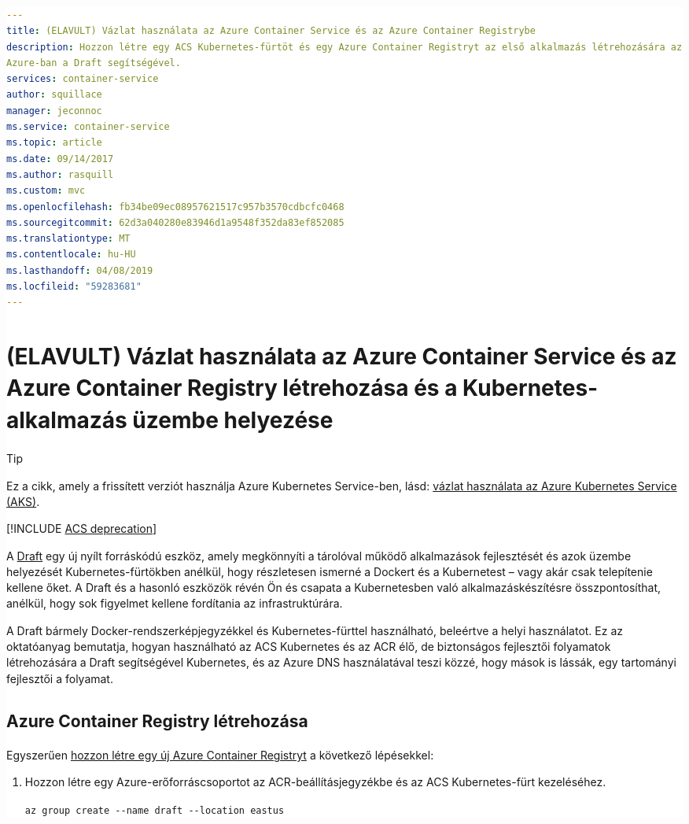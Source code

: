 ```yaml
---
title: (ELAVULT) Vázlat használata az Azure Container Service és az Azure Container Registrybe
description: Hozzon létre egy ACS Kubernetes-fürtöt és egy Azure Container Registryt az első alkalmazás létrehozására az Azure-ban a Draft segítségével.
services: container-service
author: squillace
manager: jeconnoc
ms.service: container-service
ms.topic: article
ms.date: 09/14/2017
ms.author: rasquill
ms.custom: mvc
ms.openlocfilehash: fb34be09ec08957621517c957b3570cdbcfc0468
ms.sourcegitcommit: 62d3a040280e83946d1a9548f352da83ef852085
ms.translationtype: MT
ms.contentlocale: hu-HU
ms.lasthandoff: 04/08/2019
ms.locfileid: "59283681"
---
```

# <a name="deprecated-use-draft-with-azure-container-service-and-azure-container-registry-to-build-and-deploy-an-application-to-kubernetes"></a>(ELAVULT) Vázlat használata az Azure Container Service és az Azure Container Registry létrehozása és a Kubernetes-alkalmazás üzembe helyezése

> [!TIP]
> Ez a cikk, amely a frissített verziót használja Azure Kubernetes Service-ben, lásd: [vázlat használata az Azure Kubernetes Service (AKS)](../../aks/kubernetes-draft.md).

[!INCLUDE [ACS deprecation](../../../includes/container-service-kubernetes-deprecation.md)]

A [Draft](https://aka.ms/draft) egy új nyílt forráskódú eszköz, amely megkönnyíti a tárolóval működő alkalmazások fejlesztését és azok üzembe helyezését Kubernetes-fürtökben anélkül, hogy részletesen ismerné a Dockert és a Kubernetest – vagy akár csak telepítenie kellene őket. A Draft és a hasonló eszközök révén Ön és csapata a Kubernetesben való alkalmazáskészítésre összpontosíthat, anélkül, hogy sok figyelmet kellene fordítania az infrastruktúrára.

A Draft bármely Docker-rendszerképjegyzékkel és Kubernetes-fürttel használható, beleértve a helyi használatot. Ez az oktatóanyag bemutatja, hogyan használható az ACS Kubernetes és az ACR élő, de biztonságos fejlesztői folyamatok létrehozására a Draft segítségével Kubernetes, és az Azure DNS használatával teszi közzé, hogy mások is lássák, egy tartományi fejlesztői a folyamat.


## <a name="create-an-azure-container-registry"></a>Azure Container Registry létrehozása
Egyszerűen [hozzon létre egy új Azure Container Registryt](../../container-registry/container-registry-get-started-azure-cli.md) a következő lépésekkel:

1. Hozzon létre egy Azure-erőforráscsoportot az ACR-beállításjegyzékbe és az ACS Kubernetes-fürt kezeléséhez.
      ```azurecli
      az group create --name draft --location eastus
      ```
